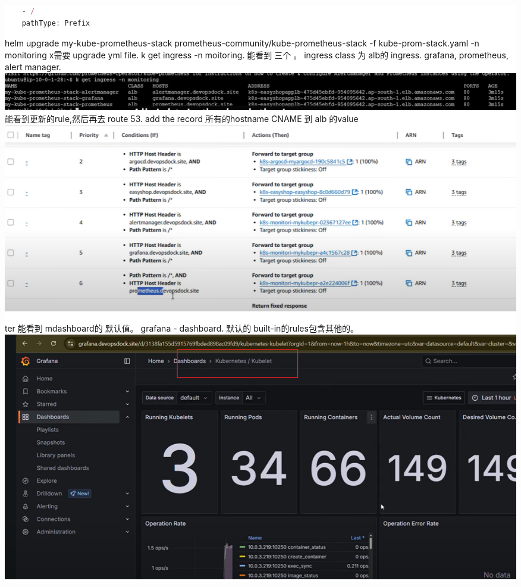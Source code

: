 ```jsx
    - /
    pathType: Prefix
```


helm upgrade my-kube-prometheus-stack prometheus-community/kube-prometheus-stack -f kube-prom-stack.yaml -n monitoring
x需要 upgrade   yml file.
k get ingress -n moitoring.
能看到 三个 。 ingress class 为 alb的  ingress.
grafana, prometheus, alert manager.
![alt text](image-1.png)
能看到更新的rule,然后再去 route 53. add the record 所有的hostname CNAME 到 alb 的value
![alt text](image-2.png)

ter
能看到  mdashboard的 默认值。 grafana - dashboard.  默认的 built-in的rules包含其他的。
![alt text](image-4.png)